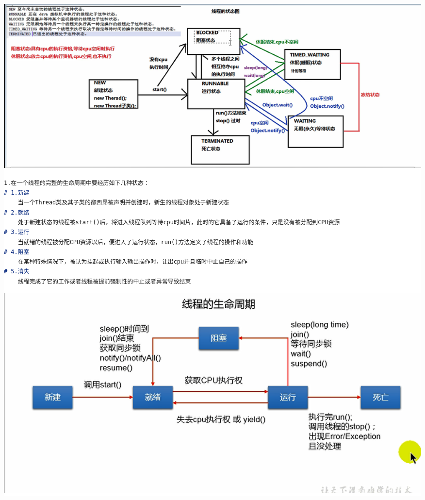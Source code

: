 ![](线程.assets/Snipaste_2021-01-18_18-25-56.png)

~~~markdown
1.在一个线程的完整的生命周期中要经历如下几种状态：
# 1.新建
    当一个Thread类及其子类的都西昂被声明并创建时，新生的线程对象处于新建状态
# 2.就绪
    处于新建状态的线程被start()后，将进入线程队列等待cpu时间片，此时的它具备了运行的条件，只是没有被分配到CPU资源
# 3.运行
    当就绪的线程被分配CPU资源以后，便进入了运行状态，run()方法定义了线程的操作和功能
# 4.阻塞
    在某种特殊情况下，被认为挂起或执行输入输出操作时，让出cpu并且临时中止自己的操作
# 5.消失
    线程完成了它的工作或者线程被提前强制性的中止或者异常导致结束
~~~



![](线程.assets/Snipaste_2021-01-18_14-27-31.png)
